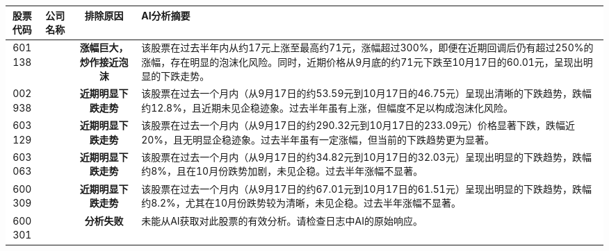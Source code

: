 | 股票代码 | 公司名称 | 排除原因 | AI分析摘要 |
|:---:|:---:|:---:|:---|
| 601138 |  | **涨幅巨大，炒作接近泡沫** | 该股票在过去半年内从约17元上涨至最高约71元，涨幅超过300%，即便在近期回调后仍有超过250%的涨幅，存在明显的泡沫化风险。同时，近期价格从9月底的约71元下跌至10月17日的60.01元，呈现出明显的下跌走势。 |
| 002938 |  | **近期明显下跌走势** | 该股票在过去一个月内（从9月17日的约53.59元到10月17日的46.75元）呈现出清晰的下跌趋势，跌幅约12.8%，且近期未见企稳迹象。过去半年虽有上涨，但幅度不足以构成泡沫化风险。 |
| 603129 |  | **近期明显下跌走势** | 该股票在过去一个月内（从9月17日的约290.32元到10月17日的233.09元）价格显著下跌，跌幅近20%，且无明显企稳迹象。过去半年虽有一定涨幅，但当前的下跌趋势更为显著。 |
| 603063 |  | **近期明显下跌走势** | 该股票在过去一个月内（从9月17日的约34.82元到10月17日的32.03元）呈现出明显的下跌趋势，跌幅约8%，且在10月份跌势加剧，未见企稳。过去半年涨幅不显著。 |
| 600309 |  | **近期明显下跌走势** | 该股票在过去一个月内（从9月17日的约67.01元到10月17日的61.51元）呈现出明显的下跌趋势，跌幅约8.2%，尤其在10月份跌势较为清晰，未见企稳。过去半年涨幅不显著。 |
| 600301 |  | **分析失败** | 未能从AI获取对此股票的有效分析。请检查日志中AI的原始响应。 |
